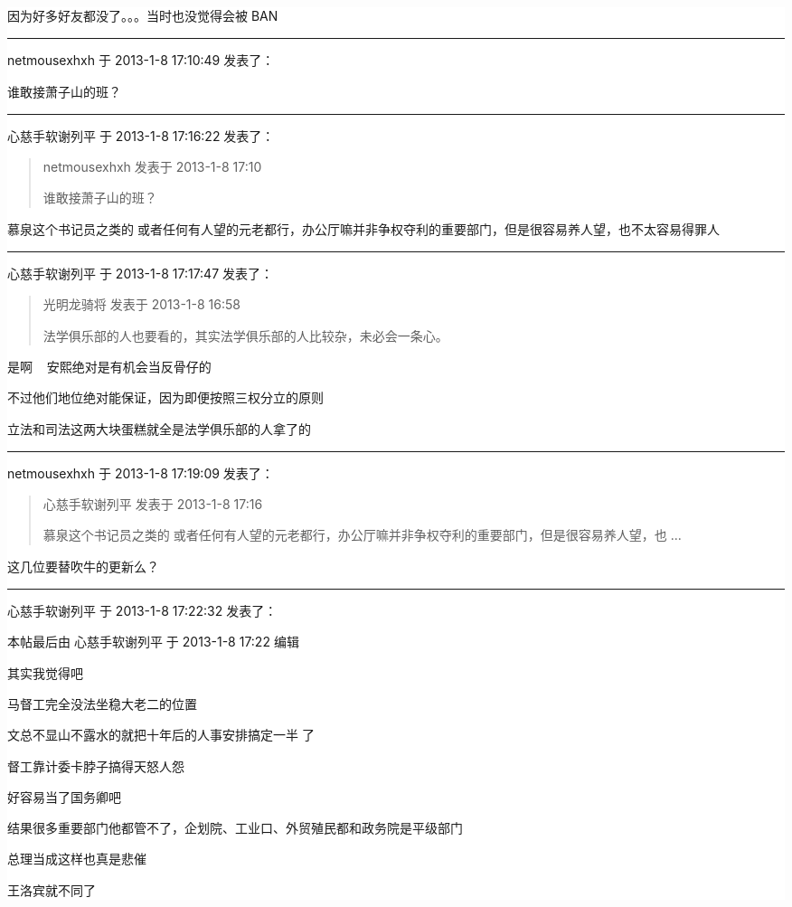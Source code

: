 因为好多好友都没了。。。当时也没觉得会被 BAN

---

netmousexhxh 于 2013-1-8 17:10:49 发表了：

谁敢接萧子山的班？

---

心慈手软谢列平 于 2013-1-8 17:16:22 发表了：

> netmousexhxh 发表于 2013-1-8 17:10
>
> 谁敢接萧子山的班？

慕泉这个书记员之类的 或者任何有人望的元老都行，办公厅嘛并非争权夺利的重要部门，但是很容易养人望，也不太容易得罪人

---

心慈手软谢列平 于 2013-1-8 17:17:47 发表了：

> 光明龙骑将 发表于 2013-1-8 16:58
>
> 法学俱乐部的人也要看的，其实法学俱乐部的人比较杂，未必会一条心。

是啊    安熙绝对是有机会当反骨仔的

不过他们地位绝对能保证，因为即便按照三权分立的原则

立法和司法这两大块蛋糕就全是法学俱乐部的人拿了的

---

netmousexhxh 于 2013-1-8 17:19:09 发表了：

> 心慈手软谢列平 发表于 2013-1-8 17:16
>
> 慕泉这个书记员之类的 或者任何有人望的元老都行，办公厅嘛并非争权夺利的重要部门，但是很容易养人望，也 ...

这几位要替吹牛的更新么？

---

心慈手软谢列平 于 2013-1-8 17:22:32 发表了：

本帖最后由 心慈手软谢列平 于 2013-1-8 17:22 编辑

其实我觉得吧

马督工完全没法坐稳大老二的位置

文总不显山不露水的就把十年后的人事安排搞定一半 了

督工靠计委卡脖子搞得天怒人怨

好容易当了国务卿吧

结果很多重要部门他都管不了，企划院、工业口、外贸殖民都和政务院是平级部门

总理当成这样也真是悲催

王洛宾就不同了
